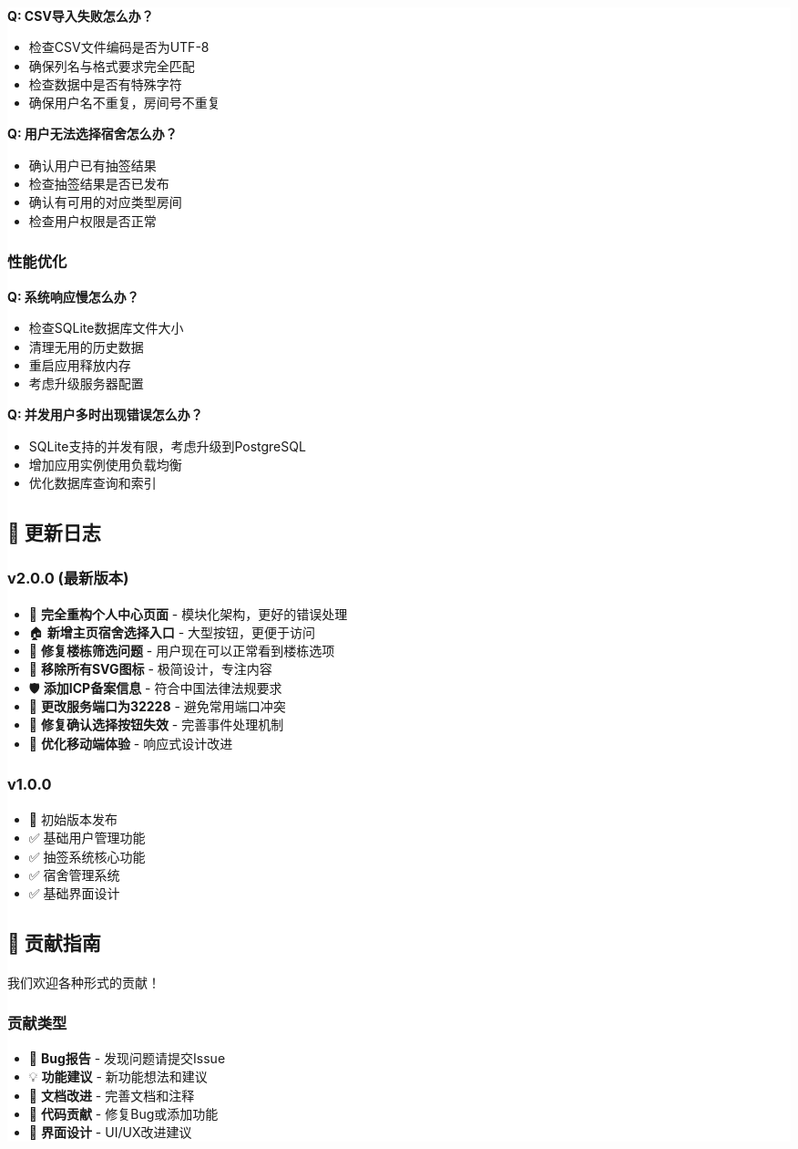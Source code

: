 **Q: CSV导入失败怎么办？**
- 检查CSV文件编码是否为UTF-8
- 确保列名与格式要求完全匹配
- 检查数据中是否有特殊字符
- 确保用户名不重复，房间号不重复

**Q: 用户无法选择宿舍怎么办？**
- 确认用户已有抽签结果
- 检查抽签结果是否已发布
- 确认有可用的对应类型房间
- 检查用户权限是否正常

### 性能优化

**Q: 系统响应慢怎么办？**
- 检查SQLite数据库文件大小
- 清理无用的历史数据
- 重启应用释放内存
- 考虑升级服务器配置

**Q: 并发用户多时出现错误怎么办？**
- SQLite支持的并发有限，考虑升级到PostgreSQL
- 增加应用实例使用负载均衡
- 优化数据库查询和索引

## 🔄 更新日志

### v2.0.0 (最新版本)
- 🎉 **完全重构个人中心页面** - 模块化架构，更好的错误处理
- 🏠 **新增主页宿舍选择入口** - 大型按钮，更便于访问
- 🔧 **修复楼栋筛选问题** - 用户现在可以正常看到楼栋选项
- 🎨 **移除所有SVG图标** - 极简设计，专注内容
- 🛡️ **添加ICP备案信息** - 符合中国法律法规要求
- 🔄 **更改服务端口为32228** - 避免常用端口冲突
- 🐛 **修复确认选择按钮失效** - 完善事件处理机制
- 📱 **优化移动端体验** - 响应式设计改进

### v1.0.0
- 🎯 初始版本发布
- ✅ 基础用户管理功能
- ✅ 抽签系统核心功能
- ✅ 宿舍管理系统
- ✅ 基础界面设计

## 🤝 贡献指南

我们欢迎各种形式的贡献！

### 贡献类型
- 🐛 **Bug报告** - 发现问题请提交Issue
- 💡 **功能建议** - 新功能想法和建议
- 📖 **文档改进** - 完善文档和注释
- 🔧 **代码贡献** - 修复Bug或添加功能
- 🎨 **界面设计** - UI/UX改进建议
